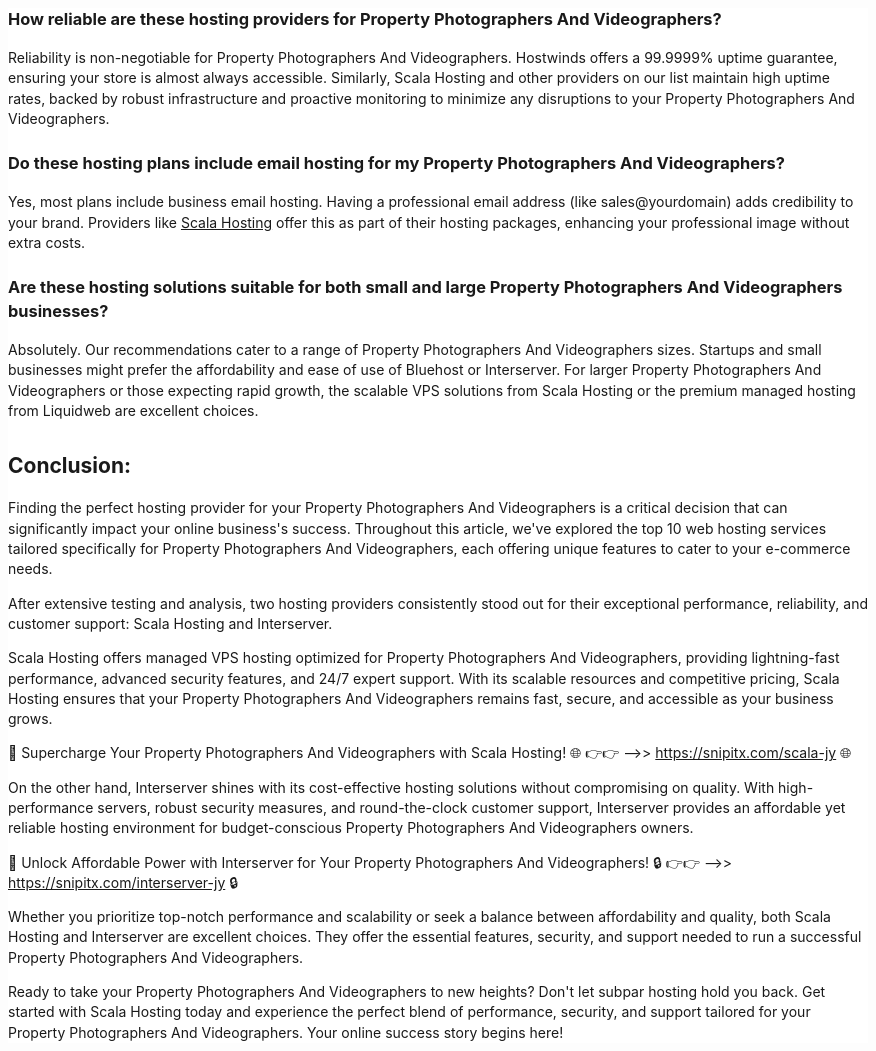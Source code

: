 ### How reliable are these hosting providers for Property Photographers And Videographers? 
Reliability is non-negotiable for Property Photographers And Videographers. Hostwinds offers a 99.9999% uptime guarantee, ensuring your store is almost always accessible. Similarly, Scala Hosting and other providers on our list maintain high uptime rates, backed by robust infrastructure and proactive monitoring to minimize any disruptions to your Property Photographers And Videographers.

### Do these hosting plans include email hosting for my Property Photographers And Videographers? 
Yes, most plans include business email hosting. Having a professional email address (like sales@yourdomain) adds credibility to your brand. Providers like [Scala Hosting](https://snipitx.com/scala-jy) offer this as part of their hosting packages, enhancing your professional image without extra costs.

### Are these hosting solutions suitable for both small and large Property Photographers And Videographers businesses? 
Absolutely. Our recommendations cater to a range of Property Photographers And Videographers sizes. Startups and small businesses might prefer the affordability and ease of use of Bluehost or Interserver. For larger Property Photographers And Videographers or those expecting rapid growth, the scalable VPS solutions from Scala Hosting or the premium managed hosting from Liquidweb are excellent choices.

## Conclusion:

Finding the perfect hosting provider for your Property Photographers And Videographers is a critical decision that can significantly impact your online business's success. Throughout this article, we've explored the top 10 web hosting services tailored specifically for Property Photographers And Videographers, each offering unique features to cater to your e-commerce needs.

After extensive testing and analysis, two hosting providers consistently stood out for their exceptional performance, reliability, and customer support: Scala Hosting and Interserver.

Scala Hosting offers managed VPS hosting optimized for Property Photographers And Videographers, providing lightning-fast performance, advanced security features, and 24/7 expert support. With its scalable resources and competitive pricing, Scala Hosting ensures that your Property Photographers And Videographers remains fast, secure, and accessible as your business grows.

🚀 Supercharge Your Property Photographers And Videographers with Scala Hosting! 🌐
👉👉 -->> https://snipitx.com/scala-jy 🌐

On the other hand, Interserver shines with its cost-effective hosting solutions without compromising on quality. With high-performance servers, robust security measures, and round-the-clock customer support, Interserver provides an affordable yet reliable hosting environment for budget-conscious Property Photographers And Videographers owners.

💸 Unlock Affordable Power with Interserver for Your Property Photographers And Videographers! 🔒
👉👉 -->> https://snipitx.com/interserver-jy 🔒

Whether you prioritize top-notch performance and scalability or seek a balance between affordability and quality, both Scala Hosting and Interserver are excellent choices. They offer the essential features, security, and support needed to run a successful Property Photographers And Videographers.

Ready to take your Property Photographers And Videographers to new heights? Don't let subpar hosting hold you back. Get started with Scala Hosting today and experience the perfect blend of performance, security, and support tailored for your Property Photographers And Videographers. Your online success story begins here!
